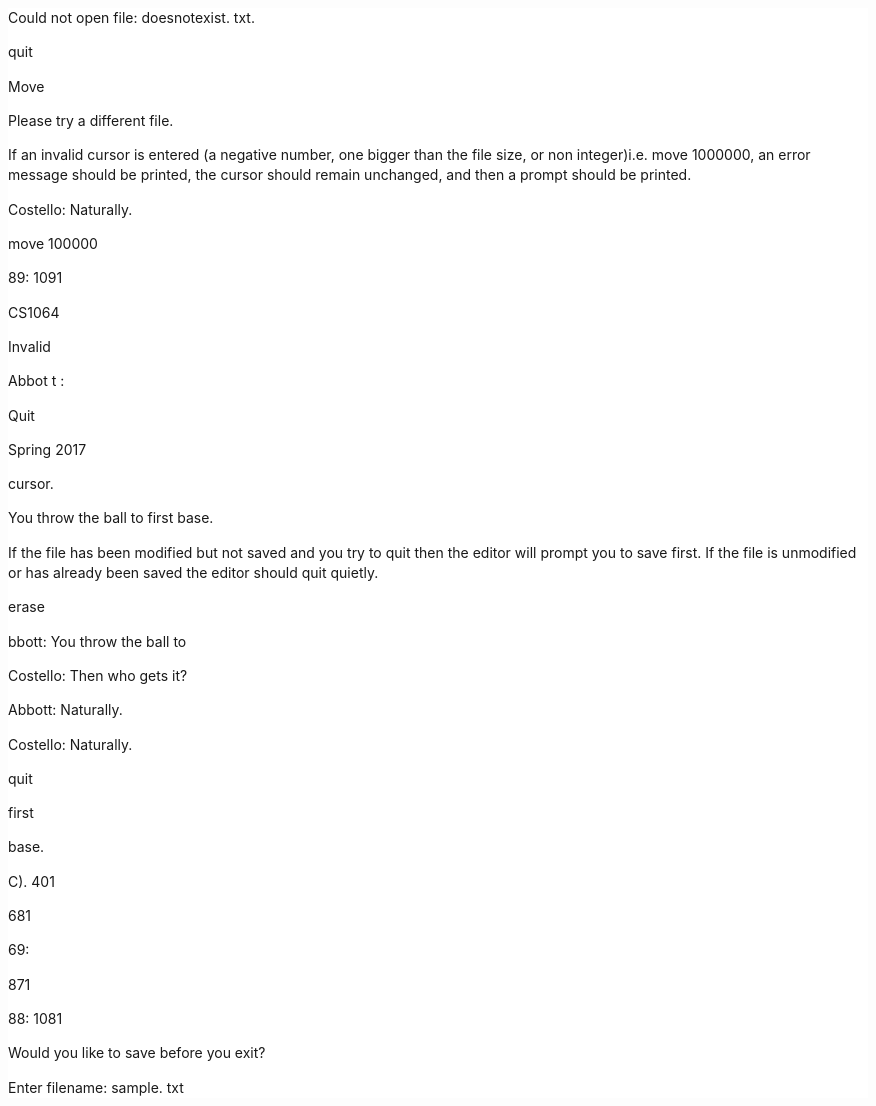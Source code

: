 Could not open file: doesnotexist. txt.

quit

Move

Please try a different file.

If an invalid cursor is entered (a negative number, one bigger than the file size, or non integer)i.e. move 1000000, an error message should be printed, the cursor should remain unchanged, and then a prompt should be printed.

Costello: Naturally.

move 100000

89: 1091

CS1064

Invalid

Abbot t :

Quit

Spring 2017

cursor.

You throw the ball to first base.

If the file has been modified but not saved and you try to quit then the editor will prompt you to save first. If the file is unmodified or has already been saved the editor should quit quietly.

erase

bbott: You throw the ball to

Costello: Then who gets it?

Abbott: Naturally.

Costello: Naturally.

quit

first

base.

C). 401

681

69:

871

88: 1081

Would you like to save before you exit?

Enter filename: sample. txt
